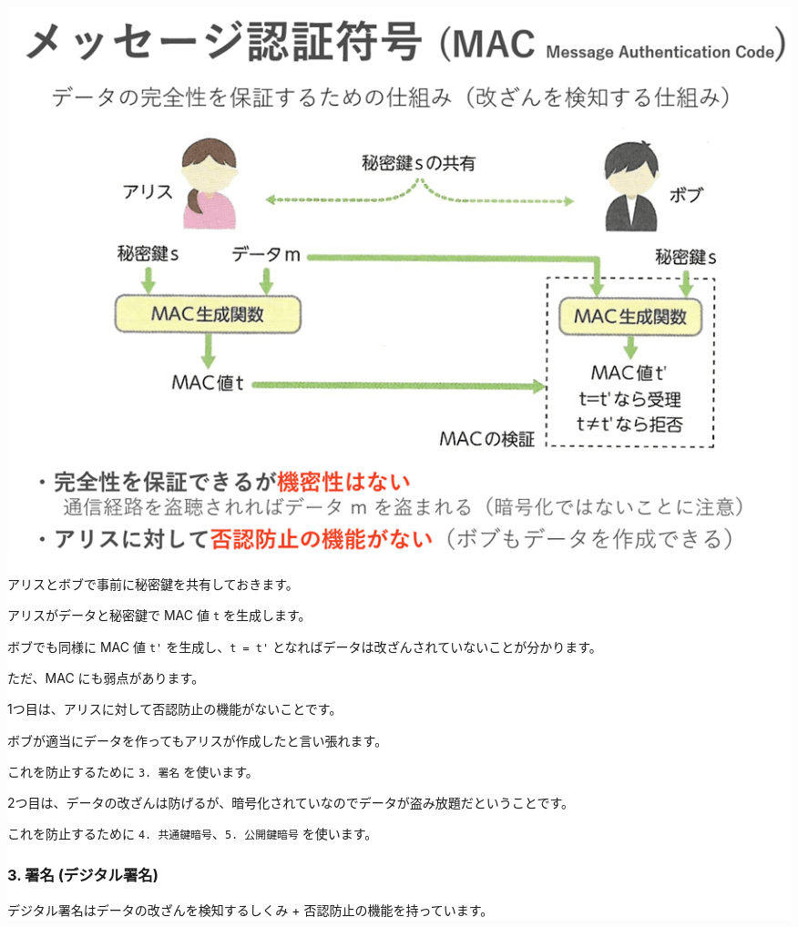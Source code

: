 ![MAC](images/5-mac.png "MAC")

アリスとボブで事前に秘密鍵を共有しておきます。

アリスがデータと秘密鍵で MAC 値 `t` を生成します。

ボブでも同様に MAC 値 `t'` を生成し、`t = t'` となればデータは改ざんされていないことが分かります。

ただ、MAC にも弱点があります。

1つ目は、アリスに対して否認防止の機能がないことです。

ボブが適当にデータを作ってもアリスが作成したと言い張れます。

これを防止するために `3. 署名` を使います。

2つ目は、データの改ざんは防げるが、暗号化されていなのでデータが盗み放題だということです。

これを防止するために `4. 共通鍵暗号`、`5. 公開鍵暗号` を使います。

### 3. 署名 (デジタル署名)

デジタル署名はデータの改ざんを検知するしくみ + 否認防止の機能を持っています。
